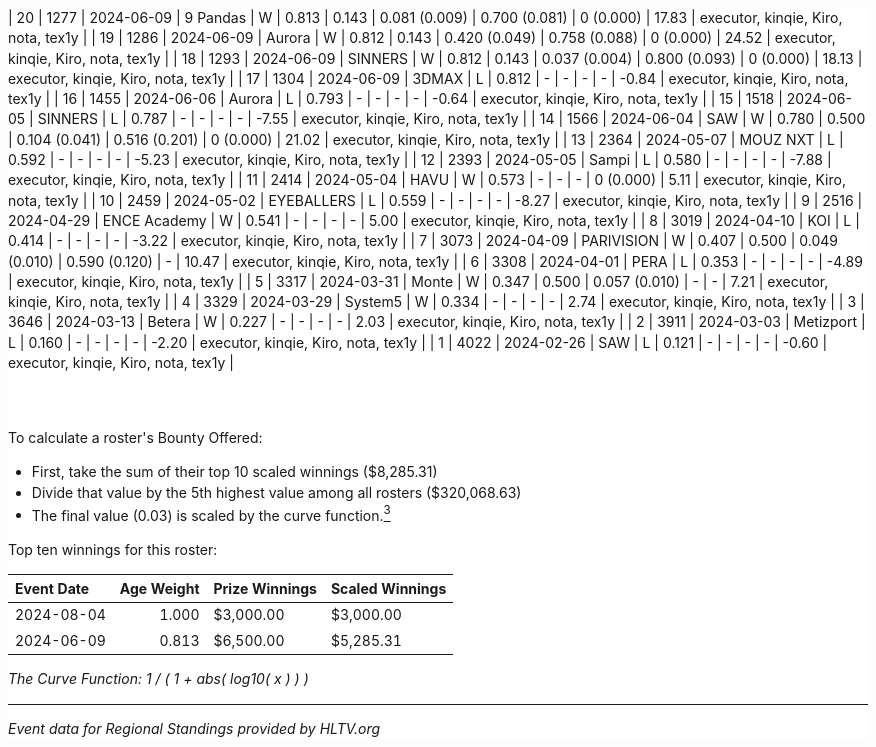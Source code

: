 |           20 |     1277 | 2024-06-09 | 9 Pandas        | W   | 0.813      | 0.143        | 0.081 (0.009)    | 0.700 (0.081)    | 0 (0.000) |    17.83 | executor, kinqie, Kiro, nota, tex1y |
|           19 |     1286 | 2024-06-09 | Aurora          | W   | 0.812      | 0.143        | 0.420 (0.049)    | 0.758 (0.088)    | 0 (0.000) |    24.52 | executor, kinqie, Kiro, nota, tex1y |
|           18 |     1293 | 2024-06-09 | SINNERS         | W   | 0.812      | 0.143        | 0.037 (0.004)    | 0.800 (0.093)    | 0 (0.000) |    18.13 | executor, kinqie, Kiro, nota, tex1y |
|           17 |     1304 | 2024-06-09 | 3DMAX           | L   | 0.812      | -            | -                | -                | -         |    -0.84 | executor, kinqie, Kiro, nota, tex1y |
|           16 |     1455 | 2024-06-06 | Aurora          | L   | 0.793      | -            | -                | -                | -         |    -0.64 | executor, kinqie, Kiro, nota, tex1y |
|           15 |     1518 | 2024-06-05 | SINNERS         | L   | 0.787      | -            | -                | -                | -         |    -7.55 | executor, kinqie, Kiro, nota, tex1y |
|           14 |     1566 | 2024-06-04 | SAW             | W   | 0.780      | 0.500        | 0.104 (0.041)    | 0.516 (0.201)    | 0 (0.000) |    21.02 | executor, kinqie, Kiro, nota, tex1y |
|           13 |     2364 | 2024-05-07 | MOUZ NXT        | L   | 0.592      | -            | -                | -                | -         |    -5.23 | executor, kinqie, Kiro, nota, tex1y |
|           12 |     2393 | 2024-05-05 | Sampi           | L   | 0.580      | -            | -                | -                | -         |    -7.88 | executor, kinqie, Kiro, nota, tex1y |
|           11 |     2414 | 2024-05-04 | HAVU            | W   | 0.573      | -            | -                | -                | 0 (0.000) |     5.11 | executor, kinqie, Kiro, nota, tex1y |
|           10 |     2459 | 2024-05-02 | EYEBALLERS      | L   | 0.559      | -            | -                | -                | -         |    -8.27 | executor, kinqie, Kiro, nota, tex1y |
|            9 |     2516 | 2024-04-29 | ENCE Academy    | W   | 0.541      | -            | -                | -                | -         |     5.00 | executor, kinqie, Kiro, nota, tex1y |
|            8 |     3019 | 2024-04-10 | KOI             | L   | 0.414      | -            | -                | -                | -         |    -3.22 | executor, kinqie, Kiro, nota, tex1y |
|            7 |     3073 | 2024-04-09 | PARIVISION      | W   | 0.407      | 0.500        | 0.049 (0.010)    | 0.590 (0.120)    | -         |    10.47 | executor, kinqie, Kiro, nota, tex1y |
|            6 |     3308 | 2024-04-01 | PERA            | L   | 0.353      | -            | -                | -                | -         |    -4.89 | executor, kinqie, Kiro, nota, tex1y |
|            5 |     3317 | 2024-03-31 | Monte           | W   | 0.347      | 0.500        | 0.057 (0.010)    | -                | -         |     7.21 | executor, kinqie, Kiro, nota, tex1y |
|            4 |     3329 | 2024-03-29 | System5         | W   | 0.334      | -            | -                | -                | -         |     2.74 | executor, kinqie, Kiro, nota, tex1y |
|            3 |     3646 | 2024-03-13 | Betera          | W   | 0.227      | -            | -                | -                | -         |     2.03 | executor, kinqie, Kiro, nota, tex1y |
|            2 |     3911 | 2024-03-03 | Metizport       | L   | 0.160      | -            | -                | -                | -         |    -2.20 | executor, kinqie, Kiro, nota, tex1y |
|            1 |     4022 | 2024-02-26 | SAW             | L   | 0.121      | -            | -                | -                | -         |    -0.60 | executor, kinqie, Kiro, nota, tex1y |

<br />
<span id="table2"></span><br />
To calculate a roster's Bounty Offered:<br />

- First, take the sum of their top 10 scaled winnings ($8,285.31)
- Divide that value by the 5th highest value among all rosters ($320,068.63)
- The final value (0.03) is scaled by the curve function.[<sup>3</sup>](#curveFunction)

Top ten winnings for this roster:<br />

| Event Date | Age Weight | Prize Winnings | Scaled Winnings |
| :- | -: | :- | :- |
| 2024-08-04 |      1.000 | $3,000.00      | $3,000.00       |
| 2024-06-09 |      0.813 | $6,500.00      | $5,285.31       |


<span id="curveFunction"></span>_The Curve Function: 1 / ( 1 + abs( log10( x ) ) )_<br />

---
_Event data for Regional Standings provided by HLTV.org_<br />
